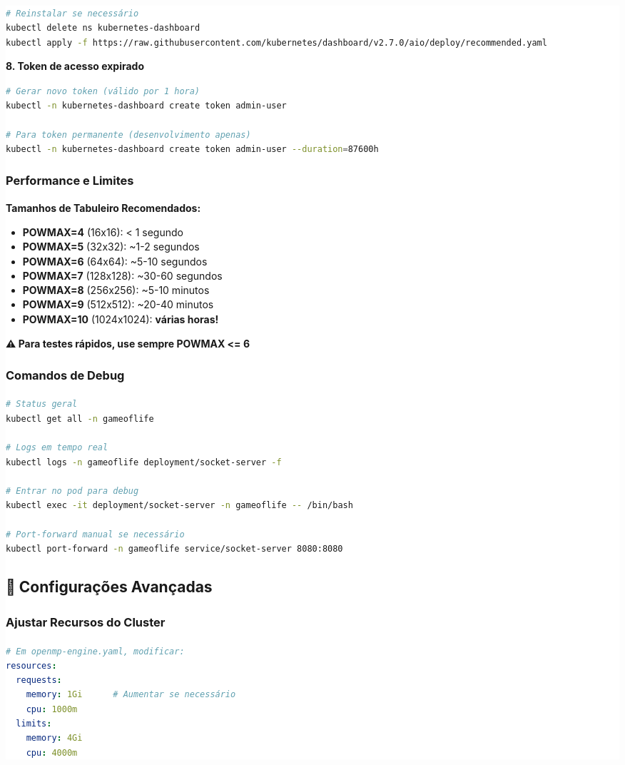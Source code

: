 ```bash
# Reinstalar se necessário
kubectl delete ns kubernetes-dashboard
kubectl apply -f https://raw.githubusercontent.com/kubernetes/dashboard/v2.7.0/aio/deploy/recommended.yaml
```

**8. Token de acesso expirado**
```bash
# Gerar novo token (válido por 1 hora)
kubectl -n kubernetes-dashboard create token admin-user

# Para token permanente (desenvolvimento apenas)
kubectl -n kubernetes-dashboard create token admin-user --duration=87600h
```

### Performance e Limites

**Tamanhos de Tabuleiro Recomendados:**
- **POWMAX=4** (16x16): < 1 segundo
- **POWMAX=5** (32x32): ~1-2 segundos  
- **POWMAX=6** (64x64): ~5-10 segundos
- **POWMAX=7** (128x128): ~30-60 segundos
- **POWMAX=8** (256x256): ~5-10 minutos
- **POWMAX=9** (512x512): ~20-40 minutos
- **POWMAX=10** (1024x1024): **várias horas!**

**⚠️ Para testes rápidos, use sempre POWMAX <= 6**

### Comandos de Debug

```bash
# Status geral
kubectl get all -n gameoflife

# Logs em tempo real
kubectl logs -n gameoflife deployment/socket-server -f

# Entrar no pod para debug
kubectl exec -it deployment/socket-server -n gameoflife -- /bin/bash

# Port-forward manual se necessário
kubectl port-forward -n gameoflife service/socket-server 8080:8080
```

## 🔧 Configurações Avançadas

### Ajustar Recursos do Cluster

```yaml
# Em openmp-engine.yaml, modificar:
resources:
  requests:
    memory: 1Gi      # Aumentar se necessário
    cpu: 1000m
  limits:
    memory: 4Gi
    cpu: 4000m
```
